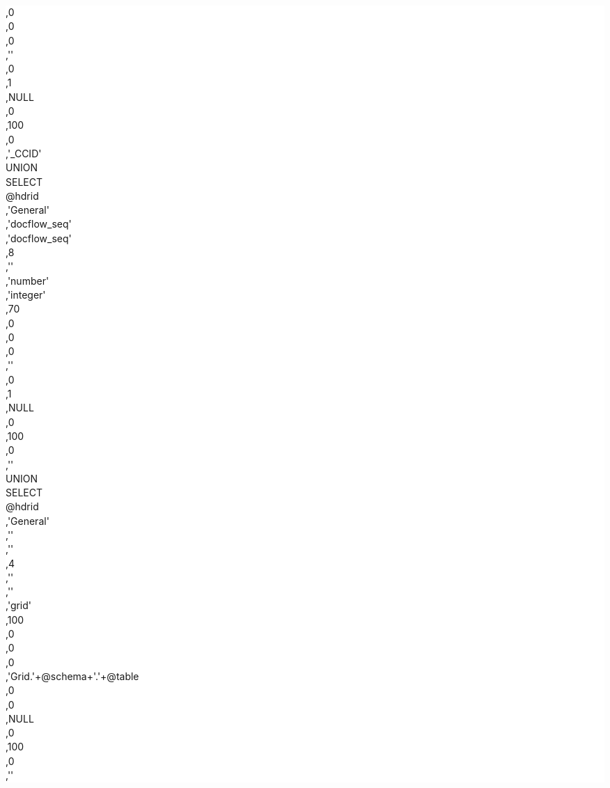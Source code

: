 ,0  
,0  
,0  
,''  
,0  
,1  
,NULL  
,0  
,100  
,0  
,'_CCID'  
UNION  
SELECT  
@hdrid  
,'General'  
,'docflow_seq'  
,'docflow_seq'  
,8  
,''  
,'number'  
,'integer'  
,70  
,0  
,0  
,0  
,''  
,0  
,1  
,NULL  
,0  
,100  
,0  
,''  
UNION  
SELECT  
@hdrid  
,'General'  
,''  
,''  
,4  
,''  
,''  
,'grid'  
,100  
,0  
,0  
,0  
,'Grid.'+@schema+'.'+@table  
,0  
,0  
,NULL  
,0  
,100  
,0  
,''  
  